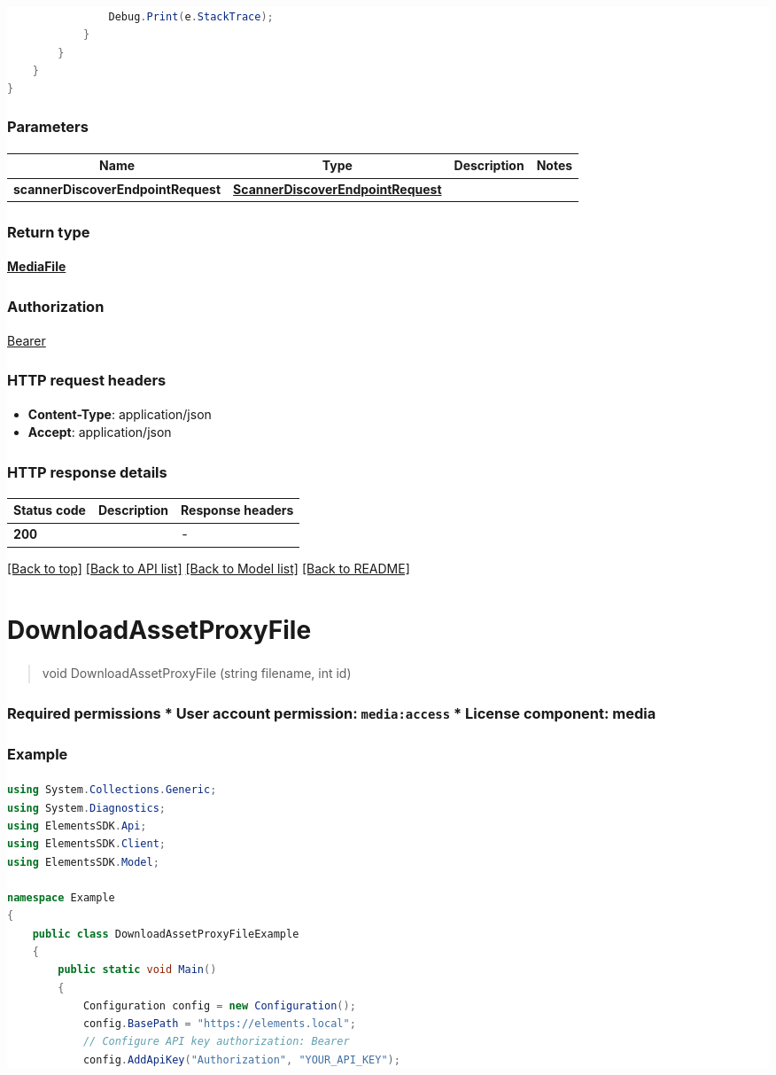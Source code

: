 ```csharp
                Debug.Print(e.StackTrace);
            }
        }
    }
}
```

### Parameters

Name | Type | Description  | Notes
------------- | ------------- | ------------- | -------------
 **scannerDiscoverEndpointRequest** | [**ScannerDiscoverEndpointRequest**](ScannerDiscoverEndpointRequest.md)|  | 

### Return type

[**MediaFile**](MediaFile.md)

### Authorization

[Bearer](../#Bearer)

### HTTP request headers

 - **Content-Type**: application/json
 - **Accept**: application/json


### HTTP response details
| Status code | Description | Response headers |
|-------------|-------------|------------------|
| **200** |  |  -  |

[[Back to top]](#) [[Back to API list]](../#documentation-for-api-endpoints) [[Back to Model list]](../#documentation-for-models) [[Back to README]](../)

<a name="downloadassetproxyfile"></a>
# **DownloadAssetProxyFile**
> void DownloadAssetProxyFile (string filename, int id)



### Required permissions    * User account permission: `media:access`   * License component: media 

### Example
```csharp
using System.Collections.Generic;
using System.Diagnostics;
using ElementsSDK.Api;
using ElementsSDK.Client;
using ElementsSDK.Model;

namespace Example
{
    public class DownloadAssetProxyFileExample
    {
        public static void Main()
        {
            Configuration config = new Configuration();
            config.BasePath = "https://elements.local";
            // Configure API key authorization: Bearer
            config.AddApiKey("Authorization", "YOUR_API_KEY");
```